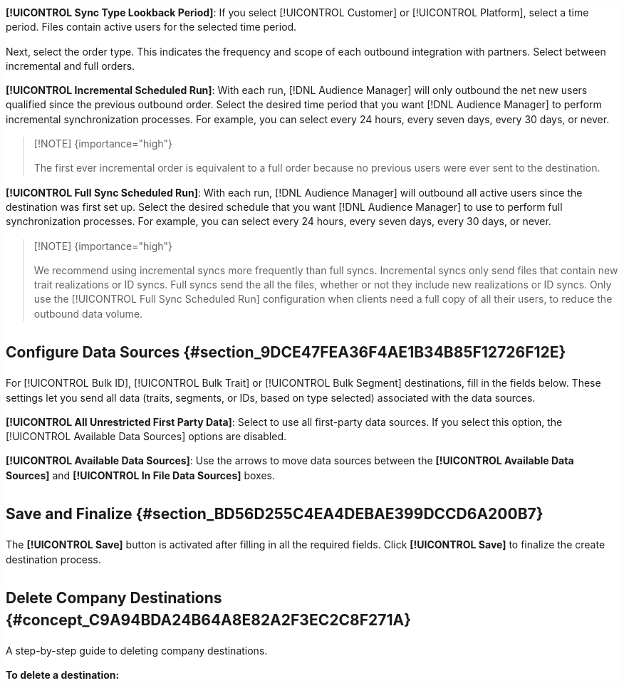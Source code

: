 **[!UICONTROL Sync Type Lookback Period]**: If you select [!UICONTROL Customer] or [!UICONTROL Platform], select a time period. Files contain active users for the selected time period.

Next, select the order type. This indicates the frequency and scope of each outbound integration with partners. Select between incremental and full orders.

**[!UICONTROL Incremental Scheduled Run]**: With each run, [!DNL Audience Manager] will only outbound the net new users qualified since the previous outbound order. Select the desired time period that you want [!DNL Audience Manager] to perform incremental synchronization processes. For example, you can select every 24 hours, every seven days, every 30 days, or never. 

>[!NOTE] {importance="high"}
>
>The first ever incremental order is equivalent to a full order because no previous users were ever sent to the destination.

**[!UICONTROL Full Sync Scheduled Run]**: With each run, [!DNL Audience Manager] will outbound all active users since the destination was first set up. Select the desired schedule that you want [!DNL Audience Manager] to use to perform full synchronization processes. For example, you can select every 24 hours, every seven days, every 30 days, or never. 

>[!NOTE] {importance="high"}
>
>We recommend using incremental syncs more frequently than full syncs. Incremental syncs only send files that contain new trait realizations or ID syncs. Full syncs send the all the files, whether or not they include new realizations or ID syncs. Only use the [!UICONTROL Full Sync Scheduled Run] configuration when clients need a full copy of all their users, to reduce the outbound data volume.

## Configure Data Sources {#section_9DCE47FEA36F4AE1B34B85F12726F12E}

For [!UICONTROL Bulk ID], [!UICONTROL Bulk Trait] or [!UICONTROL Bulk Segment] destinations, fill in the fields below. These settings let you send all data (traits, segments, or IDs, based on type selected) associated with the data sources.

**[!UICONTROL All Unrestricted First Party Data]**: Select to use all first-party data sources. If you select this option, the [!UICONTROL Available Data Sources] options are disabled.

**[!UICONTROL Available Data Sources]**: Use the arrows to move data sources between the **[!UICONTROL Available Data Sources]** and **[!UICONTROL In File Data Sources]** boxes.

## Save and Finalize {#section_BD56D255C4EA4DEBAE399DCCD6A200B7}

The **[!UICONTROL Save]** button is activated after filling in all the required fields. Click **[!UICONTROL Save]** to finalize the create destination process. 

## Delete Company Destinations {#concept_C9A94BDA24B64A8E82A2F3EC2C8F271A}

A step-by-step guide to deleting company destinations.



**To delete a destination:**
